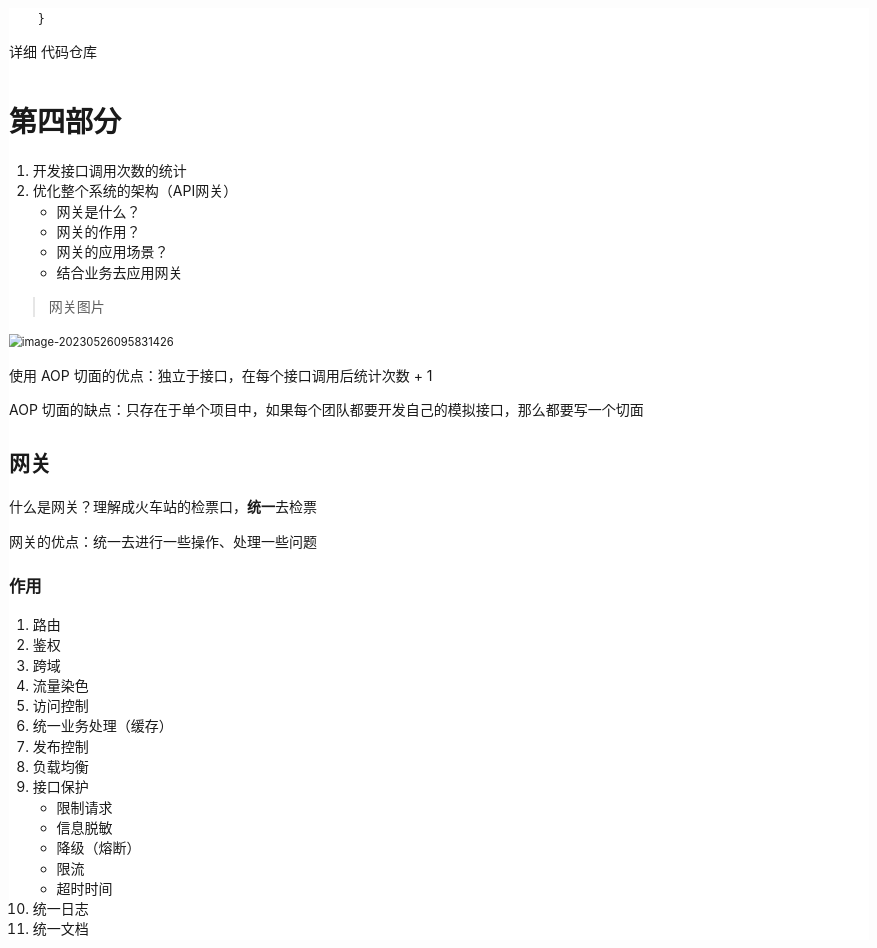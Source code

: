 ```tsx
    }
```



详细 代码仓库



# 第四部分



1. 开发接口调用次数的统计
2. 优化整个系统的架构（API网关）
   - 网关是什么？
   - 网关的作用？
   - 网关的应用场景？
   - 结合业务去应用网关



> 网关图片



<img src="文档.assets/image-20230526095831426.png" alt="image-20230526095831426" style="zoom:80%;" />



使用 AOP 切面的优点：独立于接口，在每个接口调用后统计次数 + 1

AOP 切面的缺点：只存在于单个项目中，如果每个团队都要开发自己的模拟接口，那么都要写一个切面



## 网关

什么是网关？理解成火车站的检票口，**统一**去检票

网关的优点：统一去进行一些操作、处理一些问题



### 作用

1. 路由
2. 鉴权
3. 跨域
4. 流量染色
5. 访问控制
6. 统一业务处理（缓存）
7. 发布控制
8. 负载均衡
9. 接口保护
   - 限制请求
   - 信息脱敏
   - 降级（熔断）
   - 限流
   - 超时时间
10. 统一日志
11. 统一文档

